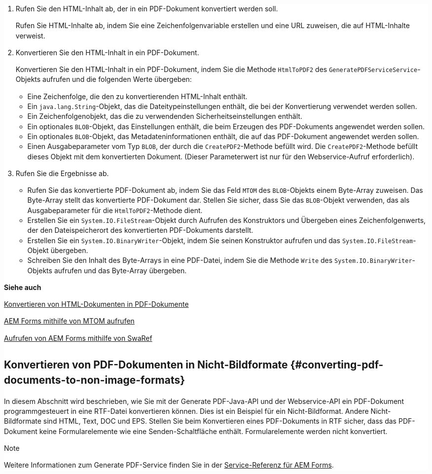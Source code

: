 1. Rufen Sie den HTML-Inhalt ab, der in ein PDF-Dokument konvertiert werden soll.

   Rufen Sie HTML-Inhalte ab, indem Sie eine Zeichenfolgenvariable erstellen und eine URL zuweisen, die auf HTML-Inhalte verweist.

1. Konvertieren Sie den HTML-Inhalt in ein PDF-Dokument.

   Konvertieren Sie den HTML-Inhalt in ein PDF-Dokument, indem Sie die Methode `HtmlToPDF2` des `GeneratePDFServiceService`-Objekts aufrufen und die folgenden Werte übergeben:

   * Eine Zeichenfolge, die den zu konvertierenden HTML-Inhalt enthält.
   * Ein `java.lang.String`-Objekt, das die Dateitypeinstellungen enthält, die bei der Konvertierung verwendet werden sollen.
   * Ein Zeichenfolgenobjekt, das die zu verwendenden Sicherheitseinstellungen enthält.
   * Ein optionales `BLOB`-Objekt, das Einstellungen enthält, die beim Erzeugen des PDF-Dokuments angewendet werden sollen.
   * Ein optionales `BLOB`-Objekt, das Metadateninformationen enthält, die auf das PDF-Dokument angewendet werden sollen.
   * Einen Ausgabeparameter vom Typ `BLOB`, der durch die `CreatePDF2`-Methode befüllt wird. Die `CreatePDF2`-Methode befüllt dieses Objekt mit dem konvertierten Dokument. (Dieser Parameterwert ist nur für den Webservice-Aufruf erforderlich).

1. Rufen Sie die Ergebnisse ab.

   * Rufen Sie das konvertierte PDF-Dokument ab, indem Sie das Feld `MTOM` des `BLOB`-Objekts einem Byte-Array zuweisen. Das Byte-Array stellt das konvertierte PDF-Dokument dar. Stellen Sie sicher, dass Sie das `BLOB`-Objekt verwenden, das als Ausgabeparameter für die `HtmlToPDF2`-Methode dient.
   * Erstellen Sie ein `System.IO.FileStream`-Objekt durch Aufrufen des Konstruktors und Übergeben eines Zeichenfolgenwerts, der den Dateispeicherort des konvertierten PDF-Dokuments darstellt.
   * Erstellen Sie ein `System.IO.BinaryWriter`-Objekt, indem Sie seinen Konstruktor aufrufen und das `System.IO.FileStream`-Objekt übergeben.
   * Schreiben Sie den Inhalt des Byte-Arrays in eine PDF-Datei, indem Sie die Methode `Write` des `System.IO.BinaryWriter`-Objekts aufrufen und das Byte-Array übergeben.

**Siehe auch**

[Konvertieren von HTML-Dokumenten in PDF-Dokumente](converting-file-formats-pdf.md#converting-html-documents-to-pdf-documents)

[AEM Forms mithilfe von MTOM aufrufen](/help/forms/developing/invoking-aem-forms-using-web.md#invoking-aem-forms-using-mtom)

[Aufrufen von AEM Forms mithilfe von SwaRef](/help/forms/developing/invoking-aem-forms-using-web.md#invoking-aem-forms-using-swaref)

## Konvertieren von PDF-Dokumenten in Nicht-Bildformate {#converting-pdf-documents-to-non-image-formats}

In diesem Abschnitt wird beschrieben, wie Sie mit der Generate PDF-Java-API und der Webservice-API ein PDF-Dokument programmgesteuert in eine RTF-Datei konvertieren können. Dies ist ein Beispiel für ein Nicht-Bildformat. Andere Nicht-Bildformate sind HTML, Text, DOC und EPS. Stellen Sie beim Konvertieren eines PDF-Dokuments in RTF sicher, dass das PDF-Dokument keine Formularelemente wie eine Senden-Schaltfläche enthält. Formularelemente werden nicht konvertiert.

>[!NOTE]
>
>Weitere Informationen zum Generate PDF-Service finden Sie in der [Service-Referenz für AEM Forms](https://www.adobe.com/go/learn_aemforms_services_63).
